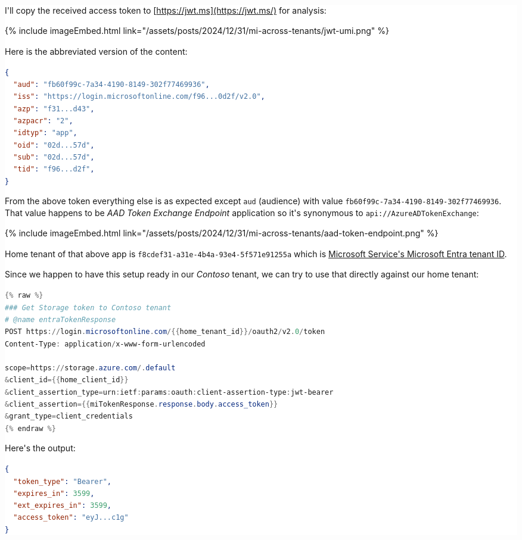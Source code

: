 I'll copy the received access token to 
[https://jwt.ms](https://jwt.ms/) for analysis:

{% include imageEmbed.html link="/assets/posts/2024/12/31/mi-across-tenants/jwt-umi.png" %}

Here is the abbreviated version of the content:

```json
{
  "aud": "fb60f99c-7a34-4190-8149-302f77469936",
  "iss": "https://login.microsoftonline.com/f96...0d2f/v2.0",
  "azp": "f31...d43",
  "azpacr": "2",
  "idtyp": "app",
  "oid": "02d...57d",
  "sub": "02d...57d",
  "tid": "f96...d2f",
}
```

From the above token everything else is as expected
except `aud` (audience) with value `fb60f99c-7a34-4190-8149-302f77469936`.
That value happens to be _AAD Token Exchange Endpoint_ application so it's synonymous to `api://AzureADTokenExchange`:

{% include imageEmbed.html link="/assets/posts/2024/12/31/mi-across-tenants/aad-token-endpoint.png" %}

Home tenant of that above app is `f8cdef31-a31e-4b4a-93e4-5f571e91255a` which is
[Microsoft Service's Microsoft Entra tenant ID](https://learn.microsoft.com/en-us/troubleshoot/entra/entra-id/governance/verify-first-party-apps-sign-in#verify-a-first-party-microsoft-service-principal-through-powershell).

Since we happen to have this setup ready in our _Contoso_ tenant, 
we can try to use that directly against our home tenant:

```powershell
{% raw %}
### Get Storage token to Contoso tenant
# @name entraTokenResponse
POST https://login.microsoftonline.com/{{home_tenant_id}}/oauth2/v2.0/token
Content-Type: application/x-www-form-urlencoded

scope=https://storage.azure.com/.default
&client_id={{home_client_id}}
&client_assertion_type=urn:ietf:params:oauth:client-assertion-type:jwt-bearer
&client_assertion={{miTokenResponse.response.body.access_token}}
&grant_type=client_credentials
{% endraw %}
```

Here's the output:

```json
{
  "token_type": "Bearer",
  "expires_in": 3599,
  "ext_expires_in": 3599,
  "access_token": "eyJ...c1g"
}
```
